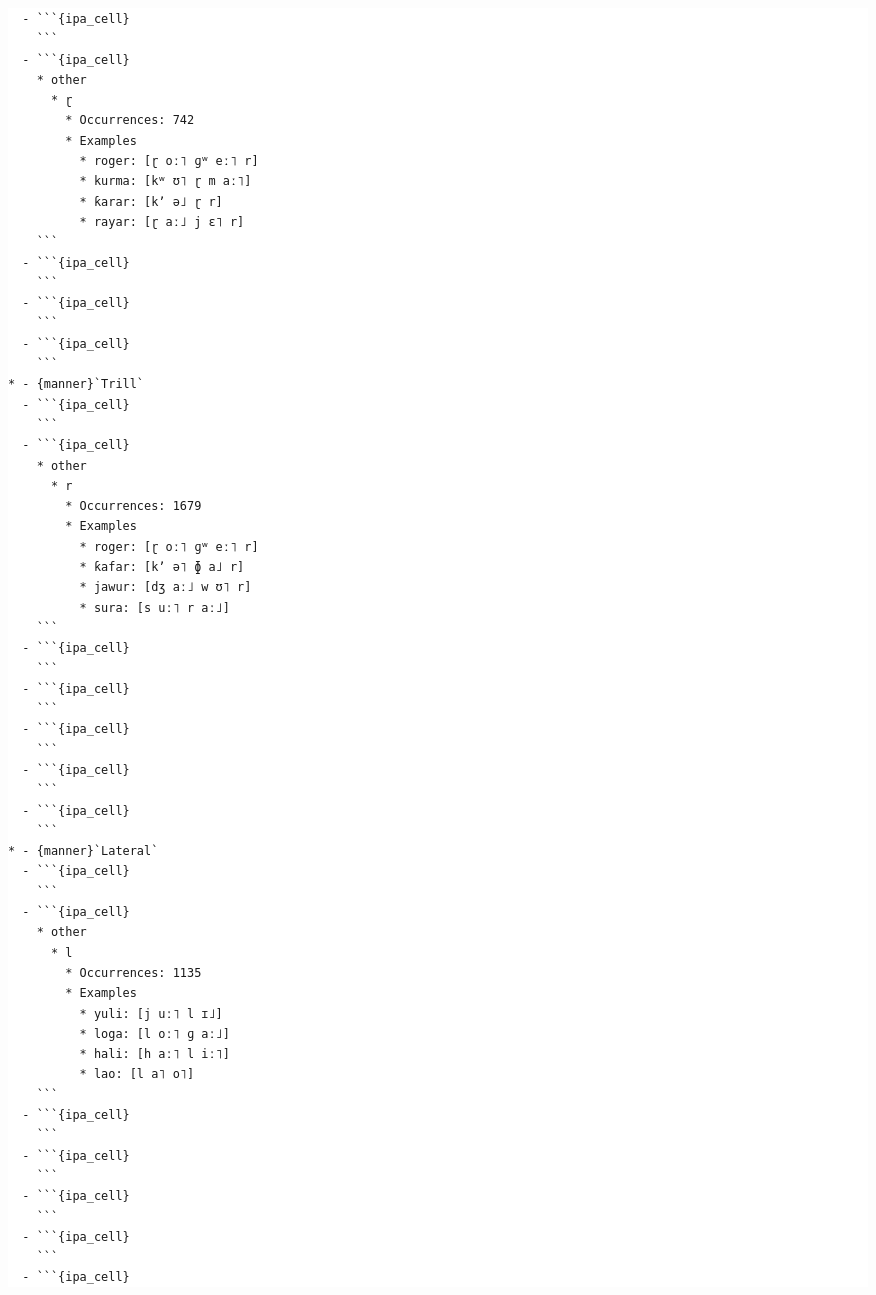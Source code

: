 ``````{list-table}
  - ```{ipa_cell}
    ```
  - ```{ipa_cell}
    * other
      * ɽ
        * Occurrences: 742
        * Examples
          * roger: [ɽ oː˥ ɡʷ eː˥ r]
          * kurma: [kʷ ʊ˥ ɽ m aː˥]
          * ƙarar: [kʼ ə˩ ɽ r]
          * rayar: [ɽ aː˩ j ɛ˥ r]
    ```
  - ```{ipa_cell}
    ```
  - ```{ipa_cell}
    ```
  - ```{ipa_cell}
    ```
* - {manner}`Trill`
  - ```{ipa_cell}
    ```
  - ```{ipa_cell}
    * other
      * r
        * Occurrences: 1679
        * Examples
          * roger: [ɽ oː˥ ɡʷ eː˥ r]
          * ƙafar: [kʼ ə˥ ɸ a˩ r]
          * jawur: [dʒ aː˩ w ʊ˥ r]
          * sura: [s uː˥ r aː˩]
    ```
  - ```{ipa_cell}
    ```
  - ```{ipa_cell}
    ```
  - ```{ipa_cell}
    ```
  - ```{ipa_cell}
    ```
  - ```{ipa_cell}
    ```
* - {manner}`Lateral`
  - ```{ipa_cell}
    ```
  - ```{ipa_cell}
    * other
      * l
        * Occurrences: 1135
        * Examples
          * yuli: [j uː˥ l ɪ˩]
          * loga: [l oː˥ ɡ aː˩]
          * hali: [h aː˥ l iː˥]
          * lao: [l a˥ o˥]
    ```
  - ```{ipa_cell}
    ```
  - ```{ipa_cell}
    ```
  - ```{ipa_cell}
    ```
  - ```{ipa_cell}
    ```
  - ```{ipa_cell}
``````